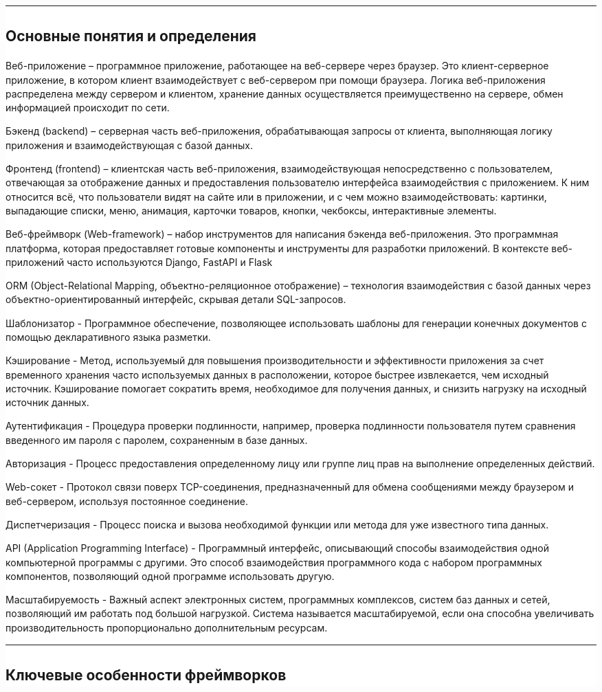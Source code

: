 ----
## **Основные понятия и определения** 

Веб-приложение – программное приложение, работающее на веб-сервере через браузер. Это клиент-серверное приложение, в котором клиент взаимодействует с веб-сервером при помощи браузера. Логика веб-приложения распределена между сервером и клиентом, хранение данных осуществляется преимущественно на сервере, обмен информацией происходит по сети.

Бэкенд (backend) – серверная часть веб-приложения, обрабатывающая запросы от клиента, выполняющая логику приложения и взаимодействующая с базой данных.

Фронтенд (frontend) – клиентская часть веб-приложения, взаимодействующая непосредственно с пользователем, отвечающая за отображение данных и предоставления пользователю интерфейса взаимодействия с приложением. К ним относится всё, что пользователи видят на сайте или в приложении, и с чем можно взаимодействовать: картинки, выпадающие списки, меню, анимация, карточки товаров, кнопки, чекбоксы, интерактивные элементы.

Веб-фреймворк (Web-framework) – набор инструментов для написания бэкенда веб-приложения. Это программная платформа, которая предоставляет готовые компоненты и инструменты для разработки приложений. В контексте веб-приложений часто используются Django, FastAPI и Flask

ORM (Object-Relational Mapping, объектно-реляционное отображение) – технология взаимодействия с базой данных через объектно-ориентированный интерфейс, скрывая детали SQL-запросов. 

Шаблонизатор - Программное обеспечение, позволяющее использовать шаблоны для генерации конечных документов с помощью декларативного языка разметки.

Кэширование - Метод, используемый для повышения производительности и эффективности приложения за счет временного хранения часто используемых данных в расположении, которое быстрее извлекается, чем исходный источник. Кэширование помогает сократить время, необходимое для получения данных, и снизить нагрузку на исходный источник данных.

Аутентификация - Процедура проверки подлинности, например, проверка подлинности пользователя путем сравнения введенного им пароля с паролем, сохраненным в базе данных.

Авторизация - Процесс предоставления определенному лицу или группе лиц прав на выполнение определенных действий.

Web-сокет - Протокол связи поверх TCP-соединения, предназначенный для обмена сообщениями между браузером и веб-сервером, используя постоянное соединение.

Диспетчеризация - Процесс поиска и вызова необходимой функции или метода для уже известного типа данных.

API (Application Programming Interface) - Программный интерфейс, описывающий способы взаимодействия одной компьютерной программы с другими. Это способ взаимодействия программного кода с набором программных компонентов, позволяющий одной программе использовать другую.

Масштабируемость - Важный аспект электронных систем, программных комплексов, систем баз данных и сетей, позволяющий им работать под большой нагрузкой. Система называется масштабируемой, если она способна увеличивать производительность пропорционально дополнительным ресурсам.




----

## **Ключевые особенности фреймворков** 
